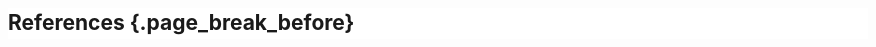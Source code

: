 [@mmseqs_tax]: doi:10.1093/bioinformatics/btab184

[@mash]: doi:10.1186/s13059-016-0997-x

[@mash_screen]: doi:10.1186/s13059-019-1841-x

[@kaiju]: doi:10.1038/ncomms11257

[@catbat]: doi:10.1186/s13059-019-1817-x

[@portik_tax]: doi:10.1101/2022.01.31.478527

[@breit_classif]: doi:10.1093/bib/bbx120

[@koslicki_containment]: doi:10.1016/j.amc.2019.02.018

[@metapalette]: doi:10.1128/mSystems.00020-16

[@dashing]: doi:10.1186/s13059-019-1875-0

[@blast]: pubmed:2231712

[@diamond]: doi:10.1038/nmeth.3176

[@ganon]: doi:10.1093/bioinformatics/btaa458

[@metalign]: doi:10.1186/s13059-020-02159-0

[@genomic_std]: doi:10.1073/pnas.0906412106

[@fastaai]: doi:10.21203/rs.3.rs-1459378/v1

[@blanca]: doi:10.1089/cmb.2021.0431

[@kraken2]: doi:10.1186/s13059-019-1891-0

[@sourmash_joss]: doi:10.21105/joss.00027

[@sourmash_f1000]: doi:10.12688/f1000research.19675.1

[@cmash]: doi:10.1101/184150

[@bussi]: doi:10.1371/journal.pone.0258693

[@fan_AAF]: doi:10.1186/s12864-015-1647-5

[@kaamer]: doi:10.1038/s41598-022-12843-9

[@orpheum]: doi:10.1101/2021.07.09.450799

[@kaa_metapan]: doi:10.1101/2022.06.27.497795

[@ezaai]: doi:10.1007/s12275-021-1154-0

[@palmer_ani]: doi:10.1099/ijsem.0.004124

[@miga]: doi:10.1093/nar/gky467

[@snekmer]: url:https://github.com/PNNL-CompBio/Snekmer


## References {.page_break_before}


<div id="refs"></div>


[@dk_fracminhash]: doi:10.1101/2022.01.11.475870
[@sourmash_gather]: doi:10.1101/2022.01.11.475838
[@meganlr]: doi:10.1186/s13062-018-0208-7